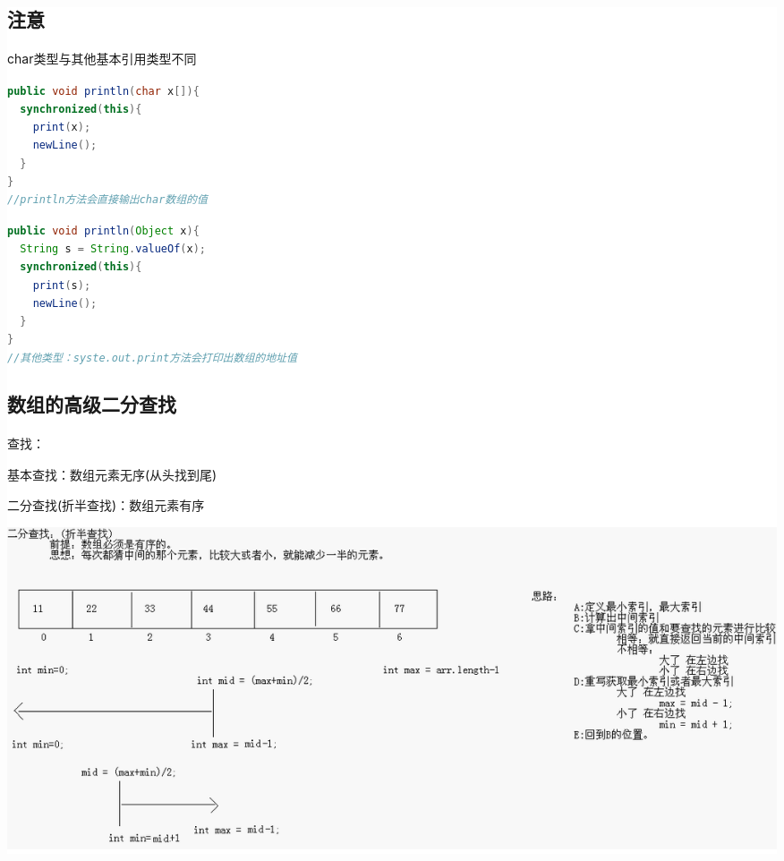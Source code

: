 ## 注意

char类型与其他基本引用类型不同

```java
public void println(char x[]){
  synchronized(this){
    print(x);
    newLine();
  }
}
//println方法会直接输出char数组的值
```

```java
public void println(Object x){
  String s = String.valueOf(x);
  synchronized(this){
    print(s);
    newLine();
  }
}
//其他类型：syste.out.print方法会打印出数组的地址值
```

## 数组的高级二分查找

查找：

基本查找：数组元素无序(从头找到尾)

二分查找(折半查找)：数组元素有序

![数组](JavaSE-数组/3.png)

